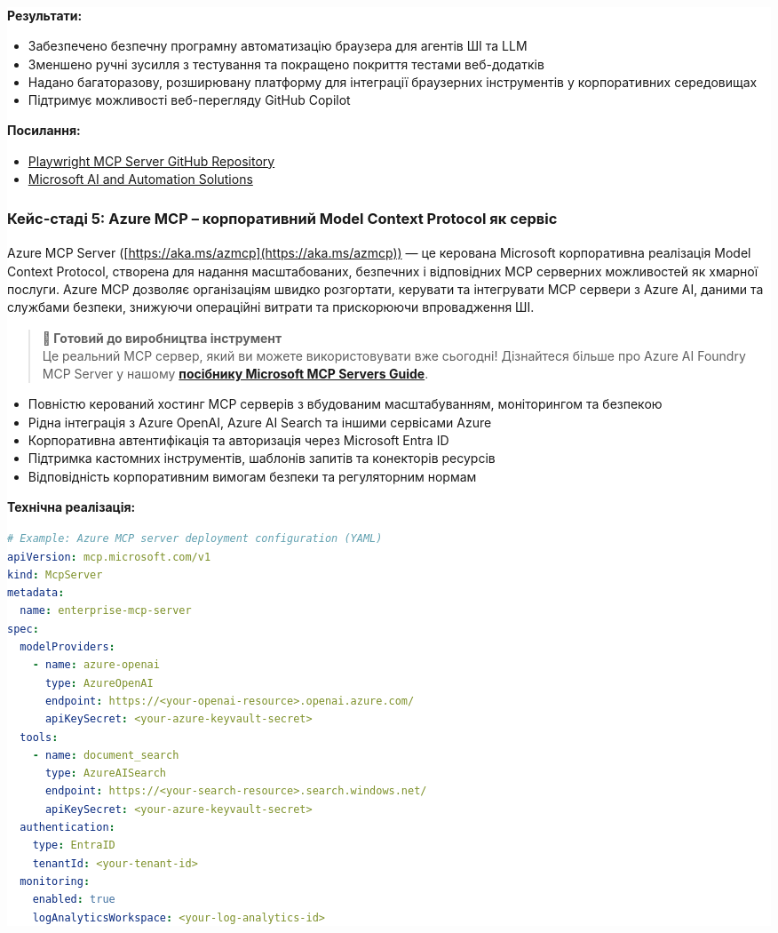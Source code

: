 **Результати:**  
- Забезпечено безпечну програмну автоматизацію браузера для агентів ШІ та LLM  
- Зменшено ручні зусилля з тестування та покращено покриття тестами веб-додатків  
- Надано багаторазову, розширювану платформу для інтеграції браузерних інструментів у корпоративних середовищах  
- Підтримує можливості веб-перегляду GitHub Copilot

**Посилання:**  
- [Playwright MCP Server GitHub Repository](https://github.com/microsoft/playwright-mcp)  
- [Microsoft AI and Automation Solutions](https://azure.microsoft.com/en-us/products/ai-services/)

### Кейс-стаді 5: Azure MCP – корпоративний Model Context Protocol як сервіс

Azure MCP Server ([https://aka.ms/azmcp](https://aka.ms/azmcp)) — це керована Microsoft корпоративна реалізація Model Context Protocol, створена для надання масштабованих, безпечних і відповідних MCP серверних можливостей як хмарної послуги. Azure MCP дозволяє організаціям швидко розгортати, керувати та інтегрувати MCP сервери з Azure AI, даними та службами безпеки, знижуючи операційні витрати та прискорюючи впровадження ШІ.

> **🎯 Готовий до виробництва інструмент**  
> Це реальний MCP сервер, який ви можете використовувати вже сьогодні! Дізнайтеся більше про Azure AI Foundry MCP Server у нашому [**посібнику Microsoft MCP Servers Guide**](microsoft-mcp-servers.md).

- Повністю керований хостинг MCP серверів з вбудованим масштабуванням, моніторингом та безпекою  
- Рідна інтеграція з Azure OpenAI, Azure AI Search та іншими сервісами Azure  
- Корпоративна автентифікація та авторизація через Microsoft Entra ID  
- Підтримка кастомних інструментів, шаблонів запитів та конекторів ресурсів  
- Відповідність корпоративним вимогам безпеки та регуляторним нормам

**Технічна реалізація:**  
```yaml
# Example: Azure MCP server deployment configuration (YAML)
apiVersion: mcp.microsoft.com/v1
kind: McpServer
metadata:
  name: enterprise-mcp-server
spec:
  modelProviders:
    - name: azure-openai
      type: AzureOpenAI
      endpoint: https://<your-openai-resource>.openai.azure.com/
      apiKeySecret: <your-azure-keyvault-secret>
  tools:
    - name: document_search
      type: AzureAISearch
      endpoint: https://<your-search-resource>.search.windows.net/
      apiKeySecret: <your-azure-keyvault-secret>
  authentication:
    type: EntraID
    tenantId: <your-tenant-id>
  monitoring:
    enabled: true
    logAnalyticsWorkspace: <your-log-analytics-id>
```
